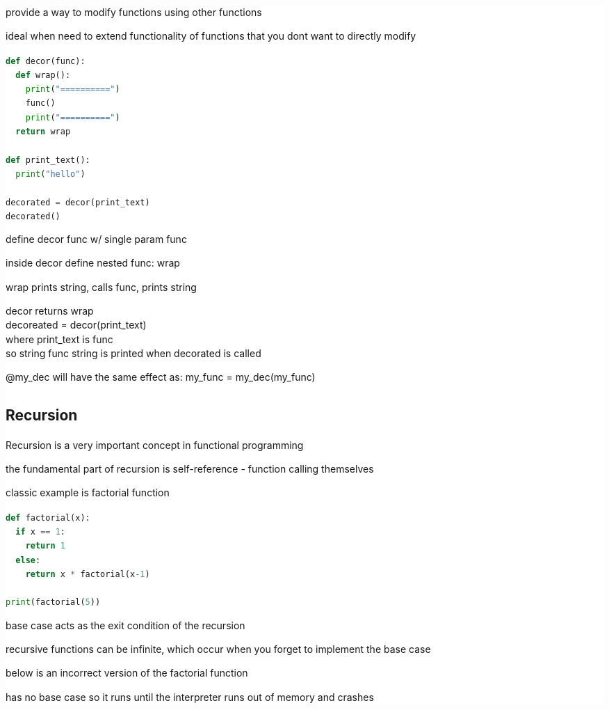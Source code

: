 provide a way to modify functions using other functions

ideal when need to extend functionality of functions that you dont want to directly modify

```py
def decor(func):
  def wrap():
    print("==========")
    func()
    print("==========")
  return wrap

def print_text():
  print("hello")

decorated = decor(print_text)
decorated()
```


define decor func w/ single param func

inside decor define nested func: wrap

wrap prints string, calls func, prints string

decor returns wrap  
decoreated = decor(print_text)  
where print_text is func  
so string func string is printed when decorated is called

@my_dec will have the same effect as: my_func = my_dec(my_func)

## Recursion

Recursion is a very important concept in functional programming

the fundamental part of recursion is self-reference - function calling themselves

classic example is factorial function 

```py
def factorial(x):
  if x == 1:
    return 1
  else: 
    return x * factorial(x-1)

print(factorial(5))
```

base case acts as the exit condition of the recursion

recursive functions can be infinite, which occur when you forget to implement the base case

below is an incorrect version of the factorial function

has no base case so it runs until the interpreter runs out of memory and crashes
